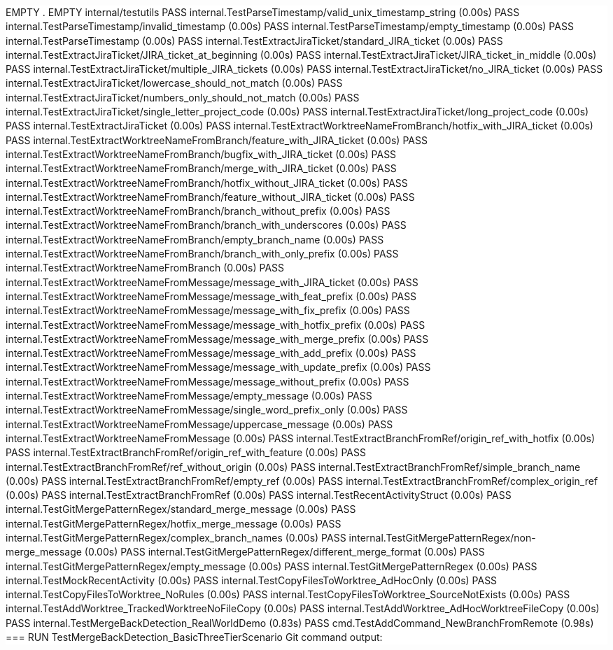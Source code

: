 EMPTY .
EMPTY internal/testutils
PASS internal.TestParseTimestamp/valid_unix_timestamp_string (0.00s)
PASS internal.TestParseTimestamp/invalid_timestamp (0.00s)
PASS internal.TestParseTimestamp/empty_timestamp (0.00s)
PASS internal.TestParseTimestamp (0.00s)
PASS internal.TestExtractJiraTicket/standard_JIRA_ticket (0.00s)
PASS internal.TestExtractJiraTicket/JIRA_ticket_at_beginning (0.00s)
PASS internal.TestExtractJiraTicket/JIRA_ticket_in_middle (0.00s)
PASS internal.TestExtractJiraTicket/multiple_JIRA_tickets (0.00s)
PASS internal.TestExtractJiraTicket/no_JIRA_ticket (0.00s)
PASS internal.TestExtractJiraTicket/lowercase_should_not_match (0.00s)
PASS internal.TestExtractJiraTicket/numbers_only_should_not_match (0.00s)
PASS internal.TestExtractJiraTicket/single_letter_project_code (0.00s)
PASS internal.TestExtractJiraTicket/long_project_code (0.00s)
PASS internal.TestExtractJiraTicket (0.00s)
PASS internal.TestExtractWorktreeNameFromBranch/hotfix_with_JIRA_ticket (0.00s)
PASS internal.TestExtractWorktreeNameFromBranch/feature_with_JIRA_ticket (0.00s)
PASS internal.TestExtractWorktreeNameFromBranch/bugfix_with_JIRA_ticket (0.00s)
PASS internal.TestExtractWorktreeNameFromBranch/merge_with_JIRA_ticket (0.00s)
PASS internal.TestExtractWorktreeNameFromBranch/hotfix_without_JIRA_ticket (0.00s)
PASS internal.TestExtractWorktreeNameFromBranch/feature_without_JIRA_ticket (0.00s)
PASS internal.TestExtractWorktreeNameFromBranch/branch_without_prefix (0.00s)
PASS internal.TestExtractWorktreeNameFromBranch/branch_with_underscores (0.00s)
PASS internal.TestExtractWorktreeNameFromBranch/empty_branch_name (0.00s)
PASS internal.TestExtractWorktreeNameFromBranch/branch_with_only_prefix (0.00s)
PASS internal.TestExtractWorktreeNameFromBranch (0.00s)
PASS internal.TestExtractWorktreeNameFromMessage/message_with_JIRA_ticket (0.00s)
PASS internal.TestExtractWorktreeNameFromMessage/message_with_feat_prefix (0.00s)
PASS internal.TestExtractWorktreeNameFromMessage/message_with_fix_prefix (0.00s)
PASS internal.TestExtractWorktreeNameFromMessage/message_with_hotfix_prefix (0.00s)
PASS internal.TestExtractWorktreeNameFromMessage/message_with_merge_prefix (0.00s)
PASS internal.TestExtractWorktreeNameFromMessage/message_with_add_prefix (0.00s)
PASS internal.TestExtractWorktreeNameFromMessage/message_with_update_prefix (0.00s)
PASS internal.TestExtractWorktreeNameFromMessage/message_without_prefix (0.00s)
PASS internal.TestExtractWorktreeNameFromMessage/empty_message (0.00s)
PASS internal.TestExtractWorktreeNameFromMessage/single_word_prefix_only (0.00s)
PASS internal.TestExtractWorktreeNameFromMessage/uppercase_message (0.00s)
PASS internal.TestExtractWorktreeNameFromMessage (0.00s)
PASS internal.TestExtractBranchFromRef/origin_ref_with_hotfix (0.00s)
PASS internal.TestExtractBranchFromRef/origin_ref_with_feature (0.00s)
PASS internal.TestExtractBranchFromRef/ref_without_origin (0.00s)
PASS internal.TestExtractBranchFromRef/simple_branch_name (0.00s)
PASS internal.TestExtractBranchFromRef/empty_ref (0.00s)
PASS internal.TestExtractBranchFromRef/complex_origin_ref (0.00s)
PASS internal.TestExtractBranchFromRef (0.00s)
PASS internal.TestRecentActivityStruct (0.00s)
PASS internal.TestGitMergePatternRegex/standard_merge_message (0.00s)
PASS internal.TestGitMergePatternRegex/hotfix_merge_message (0.00s)
PASS internal.TestGitMergePatternRegex/complex_branch_names (0.00s)
PASS internal.TestGitMergePatternRegex/non-merge_message (0.00s)
PASS internal.TestGitMergePatternRegex/different_merge_format (0.00s)
PASS internal.TestGitMergePatternRegex/empty_message (0.00s)
PASS internal.TestGitMergePatternRegex (0.00s)
PASS internal.TestMockRecentActivity (0.00s)
PASS internal.TestCopyFilesToWorktree_AdHocOnly (0.00s)
PASS internal.TestCopyFilesToWorktree_NoRules (0.00s)
PASS internal.TestCopyFilesToWorktree_SourceNotExists (0.00s)
PASS internal.TestAddWorktree_TrackedWorktreeNoFileCopy (0.00s)
PASS internal.TestAddWorktree_AdHocWorktreeFileCopy (0.00s)
PASS internal.TestMergeBackDetection_RealWorldDemo (0.83s)
PASS cmd.TestAddCommand_NewBranchFromRemote (0.98s)
=== RUN   TestMergeBackDetection_BasicThreeTierScenario
Git command output: 
